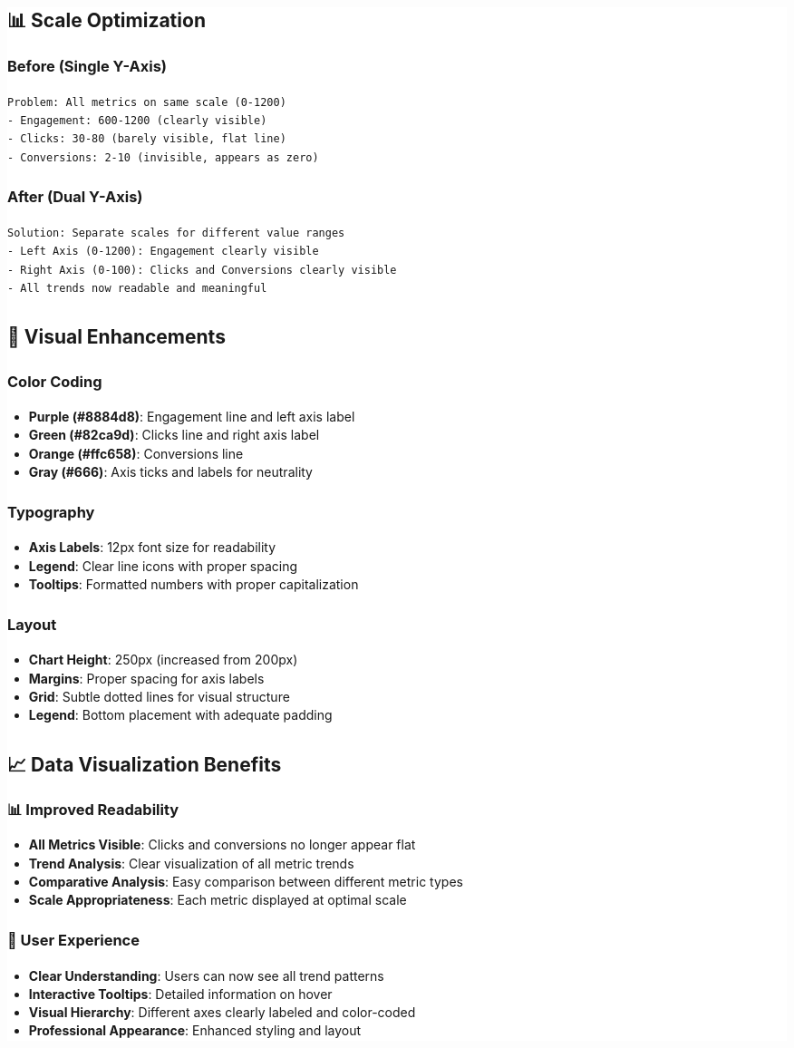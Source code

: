 ## 📊 **Scale Optimization**

### **Before (Single Y-Axis)**
```
Problem: All metrics on same scale (0-1200)
- Engagement: 600-1200 (clearly visible)
- Clicks: 30-80 (barely visible, flat line)
- Conversions: 2-10 (invisible, appears as zero)
```

### **After (Dual Y-Axis)**
```
Solution: Separate scales for different value ranges
- Left Axis (0-1200): Engagement clearly visible
- Right Axis (0-100): Clicks and Conversions clearly visible
- All trends now readable and meaningful
```

## 🎨 **Visual Enhancements**

### **Color Coding**
- **Purple (#8884d8)**: Engagement line and left axis label
- **Green (#82ca9d)**: Clicks line and right axis label
- **Orange (#ffc658)**: Conversions line
- **Gray (#666)**: Axis ticks and labels for neutrality

### **Typography**
- **Axis Labels**: 12px font size for readability
- **Legend**: Clear line icons with proper spacing
- **Tooltips**: Formatted numbers with proper capitalization

### **Layout**
- **Chart Height**: 250px (increased from 200px)
- **Margins**: Proper spacing for axis labels
- **Grid**: Subtle dotted lines for visual structure
- **Legend**: Bottom placement with adequate padding

## 📈 **Data Visualization Benefits**

### **📊 Improved Readability**
- **All Metrics Visible**: Clicks and conversions no longer appear flat
- **Trend Analysis**: Clear visualization of all metric trends
- **Comparative Analysis**: Easy comparison between different metric types
- **Scale Appropriateness**: Each metric displayed at optimal scale

### **🎯 User Experience**
- **Clear Understanding**: Users can now see all trend patterns
- **Interactive Tooltips**: Detailed information on hover
- **Visual Hierarchy**: Different axes clearly labeled and color-coded
- **Professional Appearance**: Enhanced styling and layout
